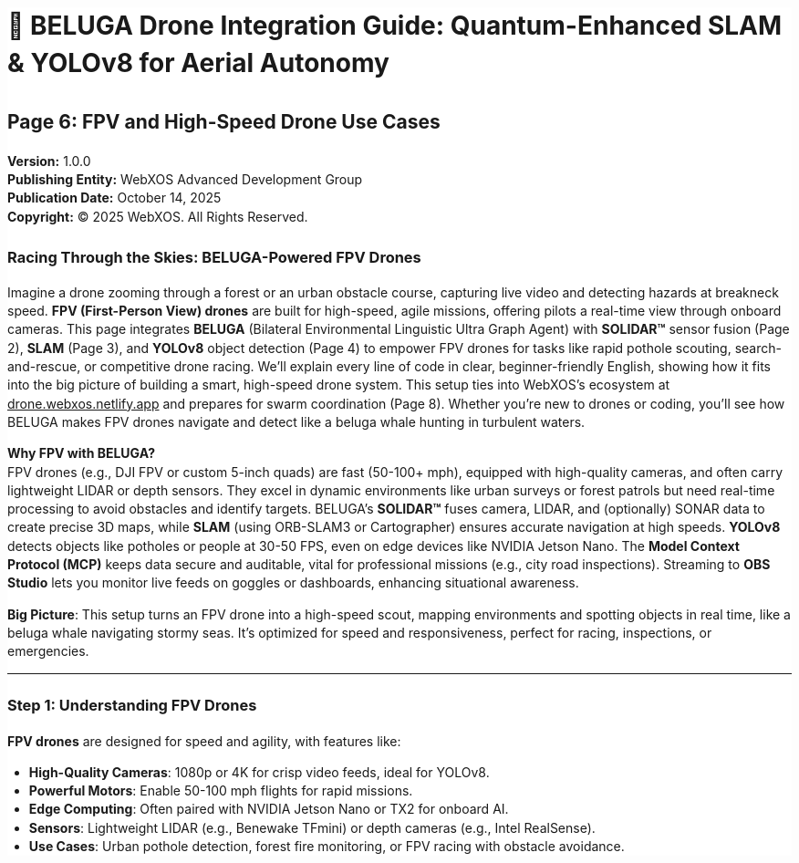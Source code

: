 # 🐋 BELUGA Drone Integration Guide: Quantum-Enhanced SLAM & YOLOv8 for Aerial Autonomy

## Page 6: FPV and High-Speed Drone Use Cases

**Version:** 1.0.0  
**Publishing Entity:** WebXOS Advanced Development Group  
**Publication Date:** October 14, 2025  
**Copyright:** © 2025 WebXOS. All Rights Reserved.

### Racing Through the Skies: BELUGA-Powered FPV Drones

Imagine a drone zooming through a forest or an urban obstacle course, capturing live video and detecting hazards at breakneck speed. **FPV (First-Person View) drones** are built for high-speed, agile missions, offering pilots a real-time view through onboard cameras. This page integrates **BELUGA** (Bilateral Environmental Linguistic Ultra Graph Agent) with **SOLIDAR™** sensor fusion (Page 2), **SLAM** (Page 3), and **YOLOv8** object detection (Page 4) to empower FPV drones for tasks like rapid pothole scouting, search-and-rescue, or competitive drone racing. We’ll explain every line of code in clear, beginner-friendly English, showing how it fits into the big picture of building a smart, high-speed drone system. This setup ties into WebXOS’s ecosystem at [drone.webxos.netlify.app](https://drone.webxos.netlify.app) and prepares for swarm coordination (Page 8). Whether you’re new to drones or coding, you’ll see how BELUGA makes FPV drones navigate and detect like a beluga whale hunting in turbulent waters.

**Why FPV with BELUGA?**  
FPV drones (e.g., DJI FPV or custom 5-inch quads) are fast (50-100+ mph), equipped with high-quality cameras, and often carry lightweight LIDAR or depth sensors. They excel in dynamic environments like urban surveys or forest patrols but need real-time processing to avoid obstacles and identify targets. BELUGA’s **SOLIDAR™** fuses camera, LIDAR, and (optionally) SONAR data to create precise 3D maps, while **SLAM** (using ORB-SLAM3 or Cartographer) ensures accurate navigation at high speeds. **YOLOv8** detects objects like potholes or people at 30-50 FPS, even on edge devices like NVIDIA Jetson Nano. The **Model Context Protocol (MCP)** keeps data secure and auditable, vital for professional missions (e.g., city road inspections). Streaming to **OBS Studio** lets you monitor live feeds on goggles or dashboards, enhancing situational awareness.

**Big Picture**: This setup turns an FPV drone into a high-speed scout, mapping environments and spotting objects in real time, like a beluga whale navigating stormy seas. It’s optimized for speed and responsiveness, perfect for racing, inspections, or emergencies.

---

### Step 1: Understanding FPV Drones

**FPV drones** are designed for speed and agility, with features like:
- **High-Quality Cameras**: 1080p or 4K for crisp video feeds, ideal for YOLOv8.
- **Powerful Motors**: Enable 50-100 mph flights for rapid missions.
- **Edge Computing**: Often paired with NVIDIA Jetson Nano or TX2 for onboard AI.
- **Sensors**: Lightweight LIDAR (e.g., Benewake TFmini) or depth cameras (e.g., Intel RealSense).
- **Use Cases**: Urban pothole detection, forest fire monitoring, or FPV racing with obstacle avoidance.

